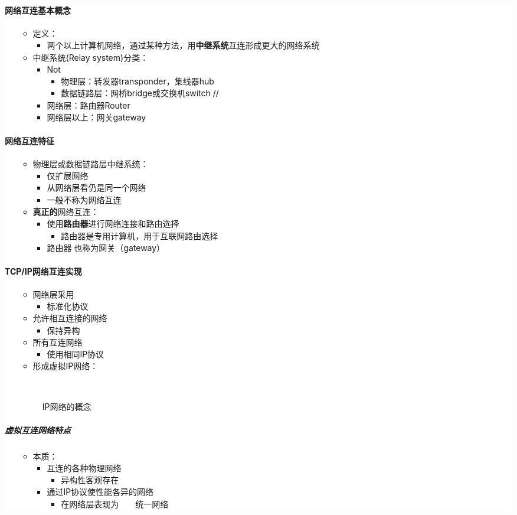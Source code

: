 #### 网络互连基本概念

<ul>

* 定义：
  * 两个以上计算机网络，通过某种方法，用**中继系统**互连形成更大的网络系统
* 中继系统(Relay system)分类：
  * Not
    * 物理层：转发器transponder，集线器hub
    * 数据链路层：网桥bridge或交换机switch //
  * 网络层：路由器Router
  * 网络层以上：网关gateway

</ul>

#### 网络互连特征

<ul>

* 物理层或数据链路层中继系统：
  * 仅扩展网络
  * 从网络层看仍是同一个网络
  * 一般不称为网络互连
* **真正的**网络互连：
  * 使用**路由器**进行网络连接和路由选择
    * 路由器是专用计算机，用于互联网路由选择
  * 路由器 也称为网关（gateway）

</ul>

#### TCP/IP网络互连实现

<ul>

* 网络层采用
  * 标准化协议
* 允许相互连接的网络
  * 保持异构
* 所有互连网络
  * 使用相同IP协议
* 形成虚拟IP网络：

<figure><img src="https://cdn-mineru.openxlab.org.cn/model-mineru/prod/621a3f2136975b86286096e310e22fa48507532f731983586cccced6c926f71f.jpg" alt=""><figcaption><p>IP网络的概念</p></figcaption></figure>

</ul>

##### 虚拟互连网络特点

<ul>

* 本质：
  * 互连的各种物理网络
    * 异构性客观存在
  * 通过IP协议使性能各异的网络
    * 在网络层表现为  统一网络
